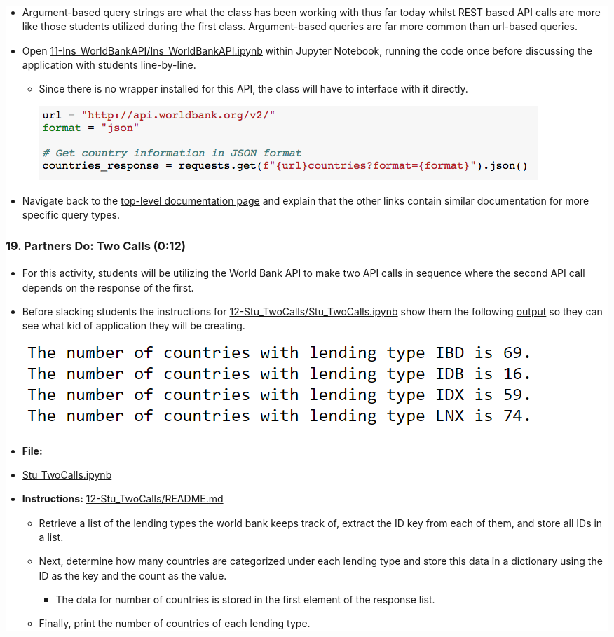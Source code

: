   * Argument-based query strings are what the class has been working with thus far today whilst REST based API calls are more like those students utilized during the first class.  Argument-based queries are far more common than url-based queries.

* Open [11-Ins_WorldBankAPI/Ins_WorldBankAPI.ipynb](Activities/11-Ins_WorldBankAPI/Solved/Ins_WorldBankAPI.ipynb) within Jupyter Notebook, running the code once before discussing the application with students line-by-line.

  * Since there is no wrapper installed for this API, the class will have to interface with it directly.

    ![World Bank - Querying](Images/11-WorldBank_Query.png)

* Navigate back to the [top-level documentation page](https://datahelpdesk.worldbank.org/knowledgebase/topics/125589-developer-information) and explain that the other links contain similar documentation for more specific query types.

### 19. Partners Do: Two Calls (0:12)

* For this activity, students will be utilizing the World Bank API to make two API calls in sequence where the second API call depends on the response of the first.

* Before slacking students the instructions for [12-Stu_TwoCalls/Stu_TwoCalls.ipynb](Activities/12-Stu_TwoCalls/Solved/Stu_TwoCalls.ipynb) show them the following [output](Images/12-TwoCalls_Output.png) so they can see what kid of application they will be creating.

  ![Two Calls - Output](Images/12-TwoCalls_Output.png)

* **File:**

* [Stu_TwoCalls.ipynb](Activities/12-Stu_TwoCalls/Unsolved/Stu_TwoCalls.ipynb)

* **Instructions:** [12-Stu_TwoCalls/README.md](Activities/12-Stu_TwoCalls/README.md)

  * Retrieve a list of the lending types the world bank keeps track of, extract the ID key from each of them, and store all IDs in a list.

  * Next, determine how many countries are categorized under each lending type and store this data in a dictionary using the ID as the key and the count as the value.

    * The data for number of countries is stored in the first element of the response list.

  * Finally, print the number of countries of each lending type.
